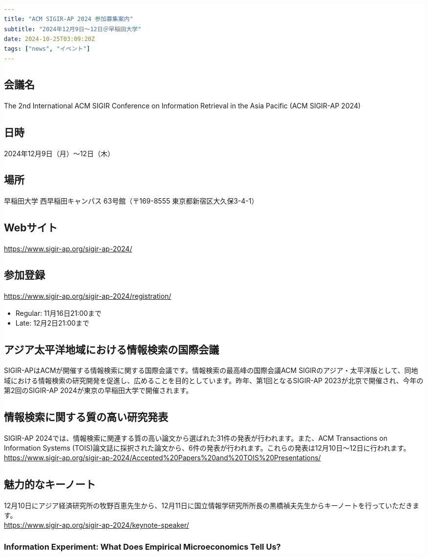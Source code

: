 ```yaml
---
title: "ACM SIGIR-AP 2024 参加募集案内"
subtitle: "2024年12月9日〜12日＠早稲田大学"
date: 2024-10-25T03:09:20Z
tags: ["news", "イベント"]
---
```


## 会議名

The 2nd International ACM SIGIR Conference on Information Retrieval in the Asia Pacific (ACM SIGIR-AP 2024)

## 日時

2024年12月9日（月）～12日（木）

## 場所

早稲田大学 西早稲田キャンパス 63号館（〒169-8555 東京都新宿区大久保3-4-1）

## Webサイト

https://www.sigir-ap.org/sigir-ap-2024/

## 参加登録

https://www.sigir-ap.org/sigir-ap-2024/registration/

- Regular: 11月16日21:00まで
- Late: 12月2日21:00まで

## アジア太平洋地域における情報検索の国際会議

SIGIR-APはACMが開催する情報検索に関する国際会議です。情報検索の最高峰の国際会議ACM SIGIRのアジア・太平洋版として、同地域における情報検索の研究開発を促進し、広めることを目的としています。昨年、第1回となるSIGIR-AP 2023が北京で開催され、今年の第2回のSIGIR-AP 2024が東京の早稲田大学で開催されます。

## 情報検索に関する質の高い研究発表

SIGIR-AP 2024では、情報検索に関連する質の高い論文から選ばれた31件の発表が行われます。また、ACM Transactions on Information Systems (TOIS)論文誌に採択された論文から、6件の発表が行われます。これらの発表は12月10日～12日に行われます。  
https://www.sigir-ap.org/sigir-ap-2024/Accepted%20Papers%20and%20TOIS%20Presentations/

## 魅力的なキーノート

12月10日にアジア経済研究所の牧野百恵先生から、12月11日に国立情報学研究所所長の黒橋禎夫先生からキーノートを行っていただきます。  
https://www.sigir-ap.org/sigir-ap-2024/keynote-speaker/

### Information Experiment: What Does Empirical Microeconomics Tell Us?
